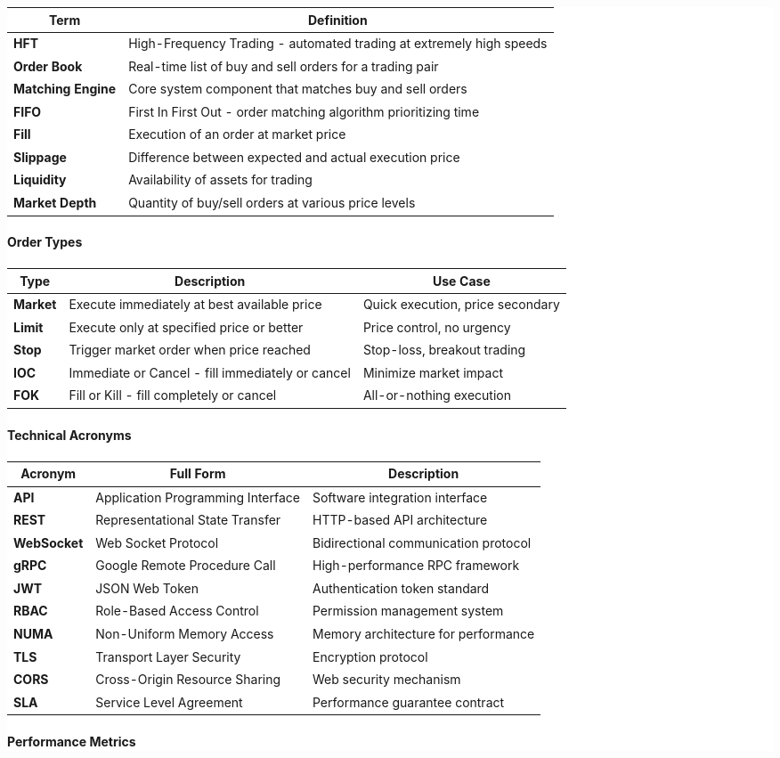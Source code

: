 | Term | Definition |
|------|------------|
| **HFT** | High-Frequency Trading - automated trading at extremely high speeds |
| **Order Book** | Real-time list of buy and sell orders for a trading pair |
| **Matching Engine** | Core system component that matches buy and sell orders |
| **FIFO** | First In First Out - order matching algorithm prioritizing time |
| **Fill** | Execution of an order at market price |
| **Slippage** | Difference between expected and actual execution price |
| **Liquidity** | Availability of assets for trading |
| **Market Depth** | Quantity of buy/sell orders at various price levels |

#### Order Types

| Type | Description | Use Case |
|------|-------------|----------|
| **Market** | Execute immediately at best available price | Quick execution, price secondary |
| **Limit** | Execute only at specified price or better | Price control, no urgency |
| **Stop** | Trigger market order when price reached | Stop-loss, breakout trading |
| **IOC** | Immediate or Cancel - fill immediately or cancel | Minimize market impact |
| **FOK** | Fill or Kill - fill completely or cancel | All-or-nothing execution |

#### Technical Acronyms

| Acronym | Full Form | Description |
|---------|-----------|-------------|
| **API** | Application Programming Interface | Software integration interface |
| **REST** | Representational State Transfer | HTTP-based API architecture |
| **WebSocket** | Web Socket Protocol | Bidirectional communication protocol |
| **gRPC** | Google Remote Procedure Call | High-performance RPC framework |
| **JWT** | JSON Web Token | Authentication token standard |
| **RBAC** | Role-Based Access Control | Permission management system |
| **NUMA** | Non-Uniform Memory Access | Memory architecture for performance |
| **TLS** | Transport Layer Security | Encryption protocol |
| **CORS** | Cross-Origin Resource Sharing | Web security mechanism |
| **SLA** | Service Level Agreement | Performance guarantee contract |

#### Performance Metrics
